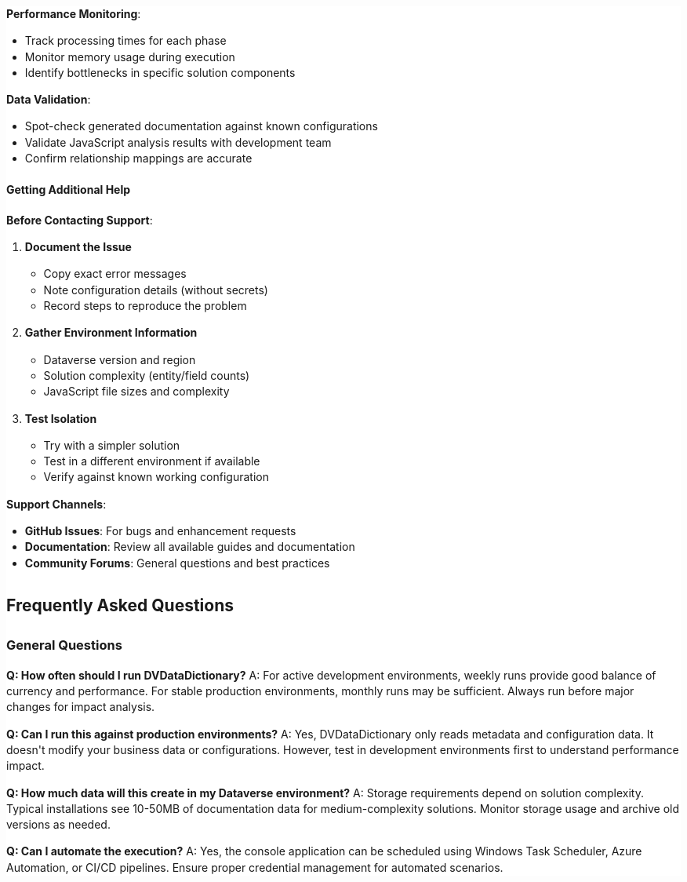 **Performance Monitoring**:
- Track processing times for each phase
- Monitor memory usage during execution
- Identify bottlenecks in specific solution components

**Data Validation**:
- Spot-check generated documentation against known configurations
- Validate JavaScript analysis results with development team
- Confirm relationship mappings are accurate

#### Getting Additional Help

**Before Contacting Support**:
1. **Document the Issue**
   - Copy exact error messages
   - Note configuration details (without secrets)
   - Record steps to reproduce the problem

2. **Gather Environment Information**
   - Dataverse version and region
   - Solution complexity (entity/field counts)
   - JavaScript file sizes and complexity

3. **Test Isolation**
   - Try with a simpler solution
   - Test in a different environment if available
   - Verify against known working configuration

**Support Channels**:
- **GitHub Issues**: For bugs and enhancement requests
- **Documentation**: Review all available guides and documentation
- **Community Forums**: General questions and best practices

## Frequently Asked Questions

### General Questions

**Q: How often should I run DVDataDictionary?**
A: For active development environments, weekly runs provide good balance of currency and performance. For stable production environments, monthly runs may be sufficient. Always run before major changes for impact analysis.

**Q: Can I run this against production environments?**
A: Yes, DVDataDictionary only reads metadata and configuration data. It doesn't modify your business data or configurations. However, test in development environments first to understand performance impact.

**Q: How much data will this create in my Dataverse environment?**
A: Storage requirements depend on solution complexity. Typical installations see 10-50MB of documentation data for medium-complexity solutions. Monitor storage usage and archive old versions as needed.

**Q: Can I automate the execution?**
A: Yes, the console application can be scheduled using Windows Task Scheduler, Azure Automation, or CI/CD pipelines. Ensure proper credential management for automated scenarios.
